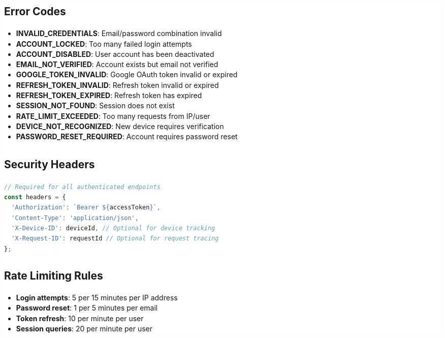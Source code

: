 ## Error Codes
- **INVALID_CREDENTIALS**: Email/password combination invalid
- **ACCOUNT_LOCKED**: Too many failed login attempts
- **ACCOUNT_DISABLED**: User account has been deactivated
- **EMAIL_NOT_VERIFIED**: Account exists but email not verified
- **GOOGLE_TOKEN_INVALID**: Google OAuth token invalid or expired
- **REFRESH_TOKEN_INVALID**: Refresh token invalid or expired
- **REFRESH_TOKEN_EXPIRED**: Refresh token has expired
- **SESSION_NOT_FOUND**: Session does not exist
- **RATE_LIMIT_EXCEEDED**: Too many requests from IP/user
- **DEVICE_NOT_RECOGNIZED**: New device requires verification
- **PASSWORD_RESET_REQUIRED**: Account requires password reset

## Security Headers
```typescript
// Required for all authenticated endpoints
const headers = {
  'Authorization': `Bearer ${accessToken}`,
  'Content-Type': 'application/json',
  'X-Device-ID': deviceId, // Optional for device tracking
  'X-Request-ID': requestId // Optional for request tracing
};
```

## Rate Limiting Rules
- **Login attempts**: 5 per 15 minutes per IP address
- **Password reset**: 1 per 5 minutes per email
- **Token refresh**: 10 per minute per user
- **Session queries**: 20 per minute per user